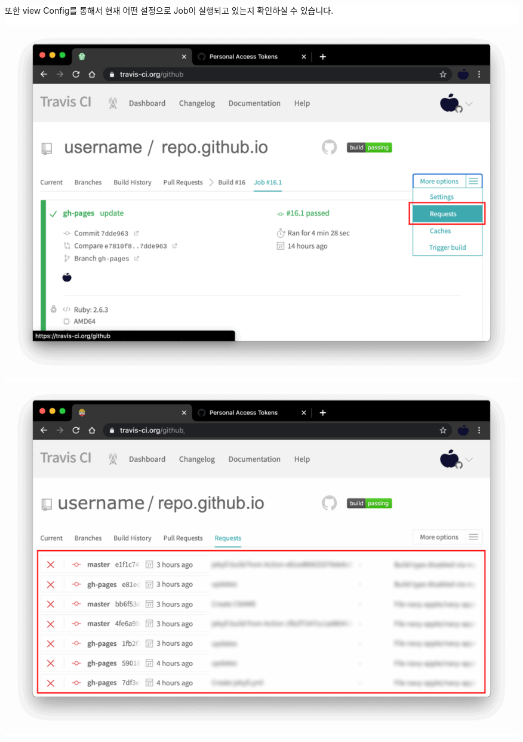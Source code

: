 
또한 view Config를 통해서 현재 어떤 설정으로 Job이 실행되고 있는지 확인하실 수 있습니다.

![travis-check3](/assets/images/travis-check3.png)
![travis-check4](/assets/images/travis-check4.png)